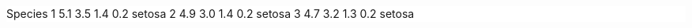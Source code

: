 <th style="border-bottom: 1px solid grey; border-top: 2px solid grey; text-align: center;">
Species
</th>
</tr>
</thead>
<tbody>
<tr>
<td style="text-align: left;">
1
</td>
<td style="; background-color: #7D00FF; text-align: center;">
5.1
</td>
<td style="; background-color: #7D00FF; text-align: center;">
3.5
</td>
<td style="; background-color: #872B29; text-align: center;">
1.4
</td>
<td style="; background-color:; text-align: center;">
0.2
</td>
<td style="; background-color: #F8766D; text-align: center;">
setosa
</td>
</tr>
<tr>
<td style="text-align: left;">
2
</td>
<td style="; background-color: #7D00FF; text-align: center;">
4.9
</td>
<td style="; background-color: #7D00FF; text-align: center;">
3.0
</td>
<td style="; background-color: #872B29; text-align: center;">
1.4
</td>
<td style="; background-color:; text-align: center;">
0.2
</td>
<td style="; background-color: #F8766D; text-align: center;">
setosa
</td>
</tr>
<tr>
<td style="text-align: left;">
3
</td>
<td style="; background-color: #7D00FF; text-align: center;">
4.7
</td>
<td style="; background-color: #7D00FF; text-align: center;">
3.2
</td>
<td style="; background-color: #832424; text-align: center;">
1.3
</td>
<td style="; background-color:; text-align: center;">
0.2
</td>
<td style="; background-color: #F8766D; text-align: center;">
setosa